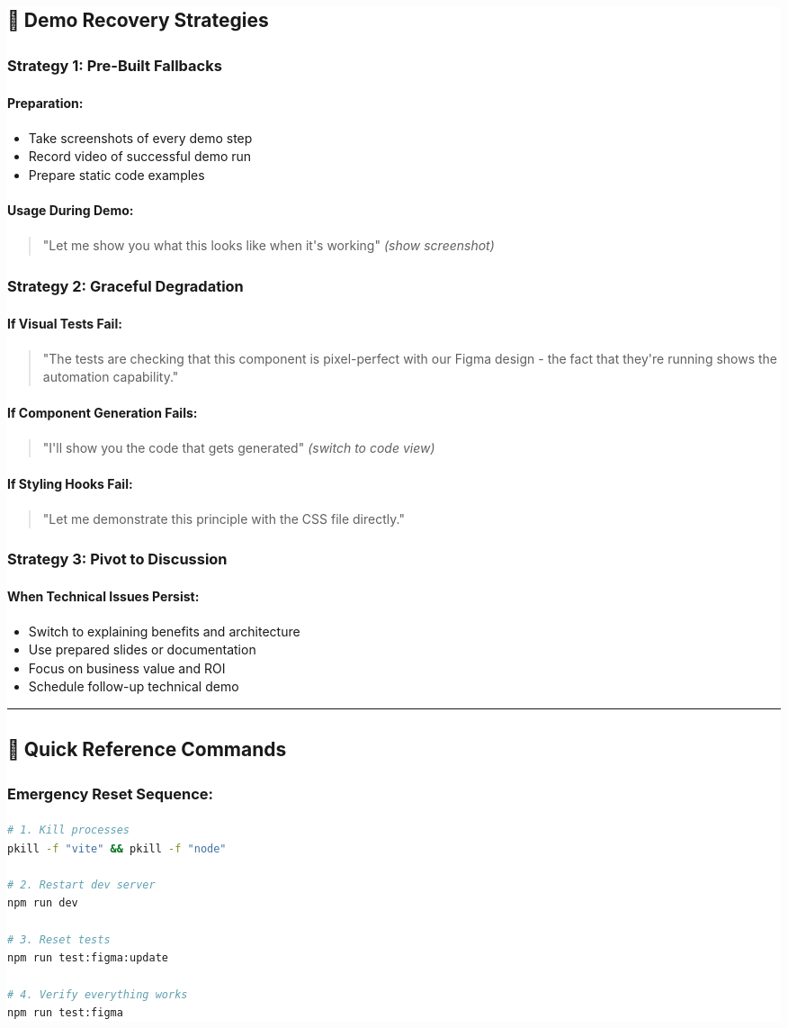 
## 🎯 **Demo Recovery Strategies**

### **Strategy 1: Pre-Built Fallbacks**

#### **Preparation:**
- Take screenshots of every demo step
- Record video of successful demo run
- Prepare static code examples

#### **Usage During Demo:**
> "Let me show you what this looks like when it's working" *(show screenshot)*

### **Strategy 2: Graceful Degradation**

#### **If Visual Tests Fail:**
> "The tests are checking that this component is pixel-perfect with our Figma design - the fact that they're running shows the automation capability."

#### **If Component Generation Fails:**
> "I'll show you the code that gets generated" *(switch to code view)*

#### **If Styling Hooks Fail:**
> "Let me demonstrate this principle with the CSS file directly."

### **Strategy 3: Pivot to Discussion**

#### **When Technical Issues Persist:**
- Switch to explaining benefits and architecture
- Use prepared slides or documentation
- Focus on business value and ROI
- Schedule follow-up technical demo

---

## 📱 **Quick Reference Commands**

### **Emergency Reset Sequence:**
```bash
# 1. Kill processes
pkill -f "vite" && pkill -f "node"

# 2. Restart dev server
npm run dev

# 3. Reset tests
npm run test:figma:update

# 4. Verify everything works
npm run test:figma
```
